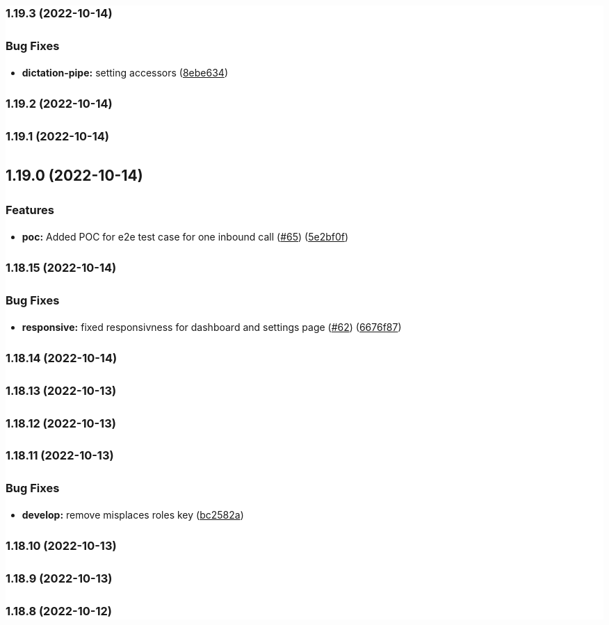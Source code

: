 ### 1.19.3 (2022-10-14)


### Bug Fixes

* **dictation-pipe:** setting accessors ([8ebe634](https://github.com/4iiz/dominion-ui/commit/8ebe634e5057f425564d572249e5ecc354d7c163))

### 1.19.2 (2022-10-14)

### 1.19.1 (2022-10-14)

## 1.19.0 (2022-10-14)


### Features

* **poc:** Added POC for e2e test case for one inbound call ([#65](https://github.com/4iiz/dominion-ui/issues/65)) ([5e2bf0f](https://github.com/4iiz/dominion-ui/commit/5e2bf0fd498b7146f50f8f17365ef61de5ec0181))

### 1.18.15 (2022-10-14)


### Bug Fixes

* **responsive:** fixed responsivness for dashboard and settings page ([#62](https://github.com/4iiz/dominion-ui/issues/62)) ([6676f87](https://github.com/4iiz/dominion-ui/commit/6676f87d5d5502790cde0508bf261e2c05a31e10))

### 1.18.14 (2022-10-14)

### 1.18.13 (2022-10-13)

### 1.18.12 (2022-10-13)

### 1.18.11 (2022-10-13)


### Bug Fixes

* **develop:** remove misplaces roles key ([bc2582a](https://github.com/4iiz/dominion-ui/commit/bc2582a035d18d31c8a09a61ff5d52602bb25440))

### 1.18.10 (2022-10-13)

### 1.18.9 (2022-10-13)

### 1.18.8 (2022-10-12)
